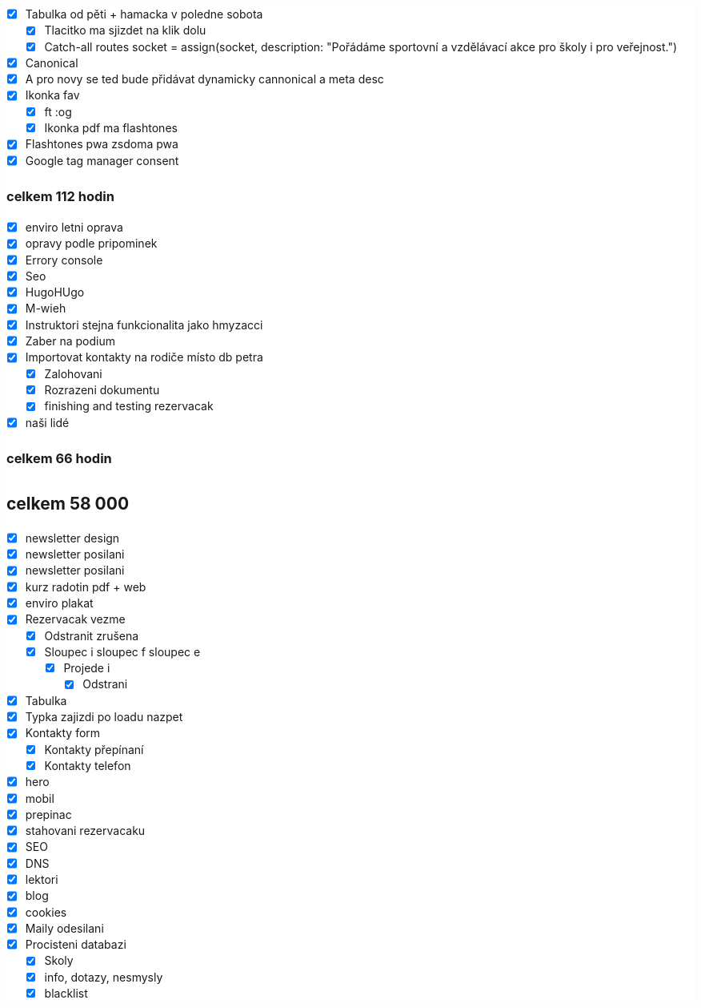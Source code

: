 - [x] Tabulka od pěti + hamacka v poledne sobota
  - [x] Tlacitko ma sjizdet na klik dolu
  - [x] Catch-all routes
        socket = assign(socket, description: "Pořádáme sportovní a vzdělávací akce pro školy i pro veřejnost.")
- [x] Canonical
- [x] A pro novy se ted bude přidávat dynamicky cannonical a meta desc
- [x] Ikonka fav
  - [x] ft :og
  - [x] Ikonka pdf ma flashtones
- [x] Flashtones pwa zsdoma pwa
- [x] Google tag manager consent

### celkem 112 hodin

- [x] enviro letni oprava
- [x] opravy podle pripominek
- [x] Errory console
- [x] Seo
- [x] HugoHUgo
- [x] M-wieh
- [x] Instruktori stejna funkcionalita jako hmyzacci
- [x] Zaber na podium
- [x] Importovat kontakty na rodiče místo db petra
    - [x] Zalohovani
    - [x] Rozrazeni dokumentu
    - [x] finishing and testing rezervacak
- [x] naši lidé

### celkem 66 hodin

## celkem 58 000

- [x] newsletter design
- [x] newsletter posilani
- [x] newsletter posilani
- [x] kurz radotin pdf + web
- [x] enviro plakat
- [x] Rezervacak vezme
    - [x] Odstranit zrušena
    - [x] Sloupec i sloupec f sloupec e
      - [x] Projede i
          - [x] Odstrani
- [x] Tabulka
- [x] Typka zajizdi po loadu nazpet
- [x] Kontakty form
    - [x] Kontakty přepínaní
    - [x] Kontakty telefon
- [x] hero
- [x] mobil
- [x] prepinac
- [x] stahovani rezervacaku
- [x] SEO
- [x] DNS
- [x] lektori
- [x] blog
- [x] cookies
- [x] Maily odesilani
- [x] Procisteni databazi
  - [x] Skoly
  - [x] info, dotazy, nesmysly
  - [x] blacklist
